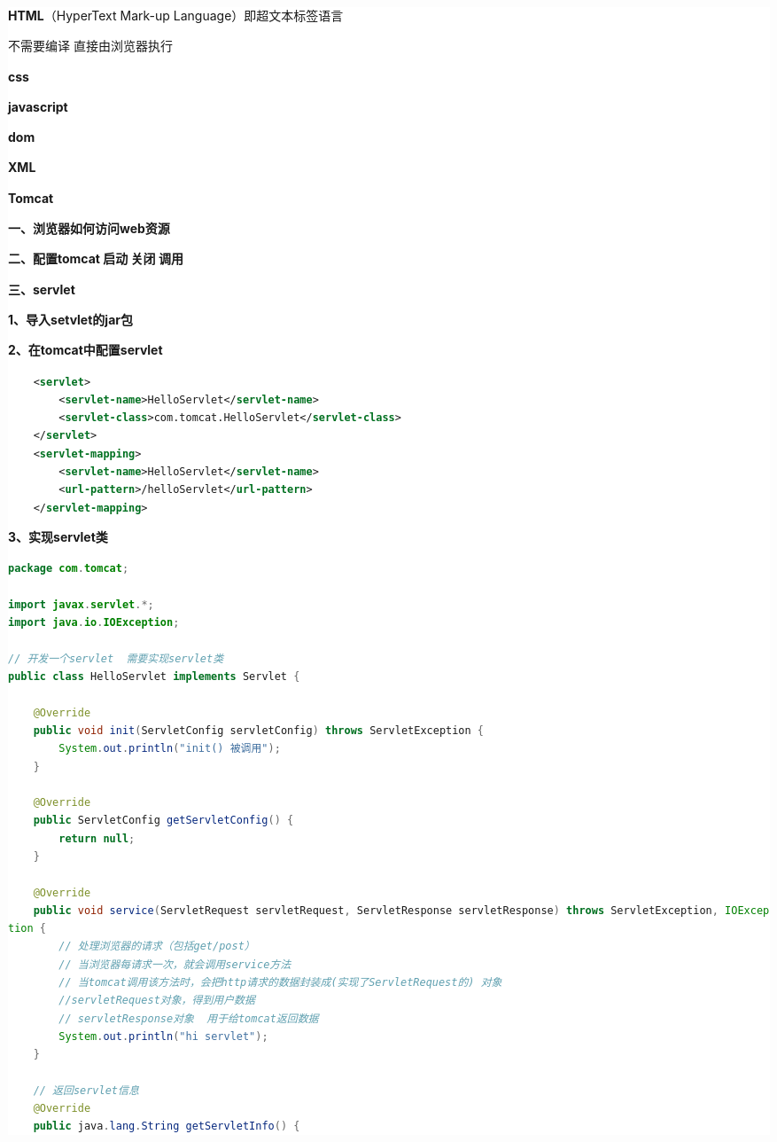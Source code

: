 **HTML**（HyperText Mark-up Language）即超文本标签语言

不需要编译  直接由浏览器执行

**css**

**javascript**

**dom**

**XML**

**Tomcat**

**一、浏览器如何访问web资源**

**二、配置tomcat   启动  关闭  调用**

**三、servlet**

**1、导入setvlet的jar包**

**2、在tomcat中配置servlet**

```xml
    <servlet>
        <servlet-name>HelloServlet</servlet-name>
        <servlet-class>com.tomcat.HelloServlet</servlet-class>
    </servlet>
    <servlet-mapping>
        <servlet-name>HelloServlet</servlet-name>
        <url-pattern>/helloServlet</url-pattern>
    </servlet-mapping>
```

**3、实现servlet类**

```java
package com.tomcat;

import javax.servlet.*;
import java.io.IOException;

// 开发一个servlet  需要实现servlet类
public class HelloServlet implements Servlet {

    @Override
    public void init(ServletConfig servletConfig) throws ServletException {
        System.out.println("init() 被调用");
    }

    @Override
    public ServletConfig getServletConfig() {
        return null;
    }

    @Override
    public void service(ServletRequest servletRequest, ServletResponse servletResponse) throws ServletException, IOException {
        // 处理浏览器的请求（包括get/post）
        // 当浏览器每请求一次，就会调用service方法
        // 当tomcat调用该方法时，会把http请求的数据封装成(实现了ServletRequest的) 对象
        //servletRequest对象，得到用户数据
        // servletResponse对象  用于给tomcat返回数据
        System.out.println("hi servlet");
    }

    // 返回servlet信息
    @Override
    public java.lang.String getServletInfo() {
```